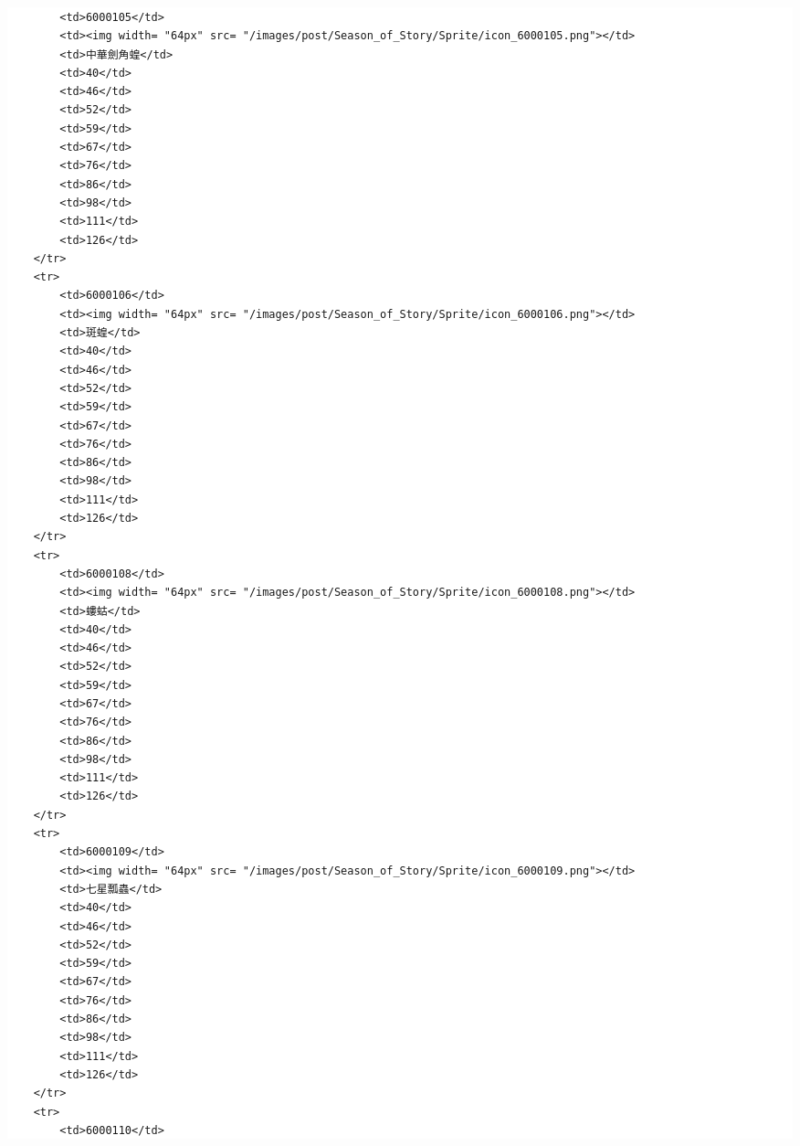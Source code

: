             <td>6000105</td>
            <td><img width= "64px" src= "/images/post/Season_of_Story/Sprite/icon_6000105.png"></td>
            <td>中華劍角蝗</td>
            <td>40</td>
            <td>46</td>
            <td>52</td>
            <td>59</td>
            <td>67</td>
            <td>76</td>
            <td>86</td>
            <td>98</td>
            <td>111</td>
            <td>126</td>
        </tr>
        <tr>
            <td>6000106</td>
            <td><img width= "64px" src= "/images/post/Season_of_Story/Sprite/icon_6000106.png"></td>
            <td>斑蝗</td>
            <td>40</td>
            <td>46</td>
            <td>52</td>
            <td>59</td>
            <td>67</td>
            <td>76</td>
            <td>86</td>
            <td>98</td>
            <td>111</td>
            <td>126</td>
        </tr>
        <tr>
            <td>6000108</td>
            <td><img width= "64px" src= "/images/post/Season_of_Story/Sprite/icon_6000108.png"></td>
            <td>螻蛄</td>
            <td>40</td>
            <td>46</td>
            <td>52</td>
            <td>59</td>
            <td>67</td>
            <td>76</td>
            <td>86</td>
            <td>98</td>
            <td>111</td>
            <td>126</td>
        </tr>
        <tr>
            <td>6000109</td>
            <td><img width= "64px" src= "/images/post/Season_of_Story/Sprite/icon_6000109.png"></td>
            <td>七星瓢蟲</td>
            <td>40</td>
            <td>46</td>
            <td>52</td>
            <td>59</td>
            <td>67</td>
            <td>76</td>
            <td>86</td>
            <td>98</td>
            <td>111</td>
            <td>126</td>
        </tr>
        <tr>
            <td>6000110</td>